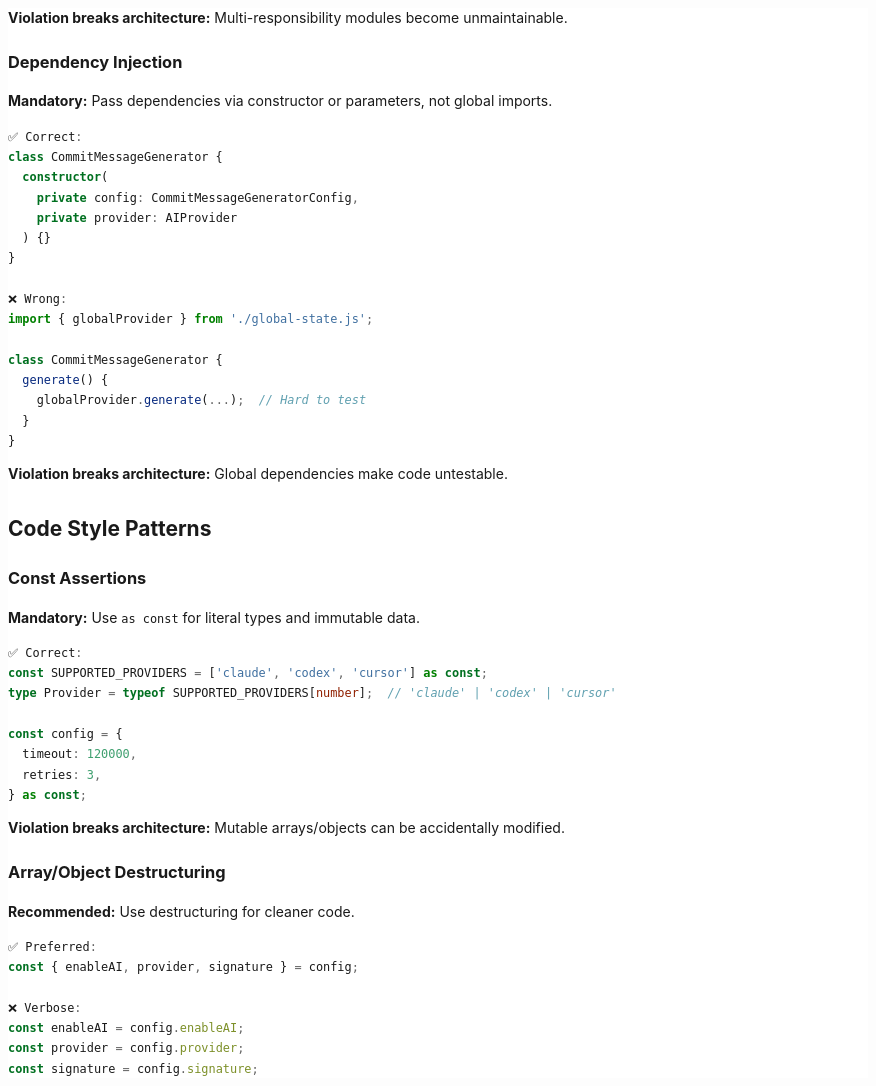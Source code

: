 **Violation breaks architecture:** Multi-responsibility modules become unmaintainable.

### Dependency Injection

**Mandatory:** Pass dependencies via constructor or parameters, not global imports.

```typescript
✅ Correct:
class CommitMessageGenerator {
  constructor(
    private config: CommitMessageGeneratorConfig,
    private provider: AIProvider
  ) {}
}

❌ Wrong:
import { globalProvider } from './global-state.js';

class CommitMessageGenerator {
  generate() {
    globalProvider.generate(...);  // Hard to test
  }
}
```

**Violation breaks architecture:** Global dependencies make code untestable.

## Code Style Patterns

### Const Assertions

**Mandatory:** Use `as const` for literal types and immutable data.

```typescript
✅ Correct:
const SUPPORTED_PROVIDERS = ['claude', 'codex', 'cursor'] as const;
type Provider = typeof SUPPORTED_PROVIDERS[number];  // 'claude' | 'codex' | 'cursor'

const config = {
  timeout: 120000,
  retries: 3,
} as const;
```

**Violation breaks architecture:** Mutable arrays/objects can be accidentally modified.

### Array/Object Destructuring

**Recommended:** Use destructuring for cleaner code.

```typescript
✅ Preferred:
const { enableAI, provider, signature } = config;

❌ Verbose:
const enableAI = config.enableAI;
const provider = config.provider;
const signature = config.signature;
```
